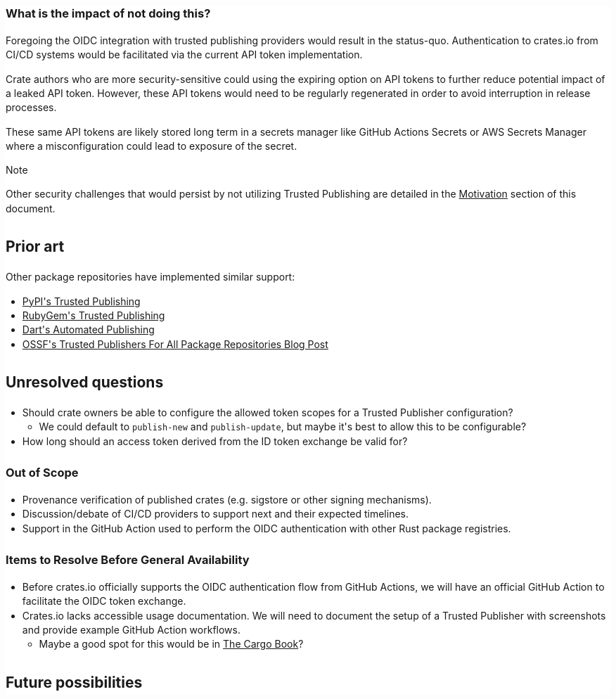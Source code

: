 
### What is the impact of not doing this?
[impact-of-not-doing]: #impact-of-not-doing

Foregoing the OIDC integration with trusted publishing providers would result in the status-quo. Authentication to crates.io from CI/CD systems would be facilitated via the current API token implementation.

Crate authors who are more security-sensitive could using the expiring option on API tokens to further reduce potential impact of a leaked API token. However, these API tokens would need to be regularly regenerated in order to avoid interruption in release processes.

These same API tokens are likely stored long term in a secrets manager like GitHub Actions Secrets or AWS Secrets Manager where a misconfiguration could lead to exposure of the secret.

> [!NOTE] 
> Other security challenges that would persist by not utilizing Trusted Publishing are detailed in the [Motivation](#motivation) section of this document.

## Prior art
[prior-art]: #prior-art

Other package repositories have implemented similar support:

- [PyPI's Trusted Publishing](https://docs.pypi.org/trusted-publishers/)
- [RubyGem's Trusted Publishing](https://guides.rubygems.org/trusted-publishing/)
- [Dart's Automated Publishing](https://dart.dev/tools/pub/automated-publishing)
- [OSSF's Trusted Publishers For All Package Repositories Blog Post](https://repos.openssf.org/trusted-publishers-for-all-package-repositories)

## Unresolved questions
[unresolved-questions]: #unresolved-questions

- Should crate owners be able to configure the allowed token scopes for a Trusted Publisher configuration?
    - We could default to `publish-new` and `publish-update`, but maybe it's best to allow this to be configurable?
- How long should an access token derived from the ID token exchange be valid for?

### Out of Scope
[out-of-scope]: #out-of-scope

- Provenance verification of published crates (e.g. sigstore or other signing mechanisms).
- Discussion/debate of CI/CD providers to support next and their expected timelines.
- Support in the GitHub Action used to perform the OIDC authentication with other Rust package registries.

### Items to Resolve Before General Availability
[resolve-before-general-availability]: #resolve-before-general-availability

- Before crates.io officially supports the OIDC authentication flow from GitHub Actions, we will have an official GitHub Action to facilitate the OIDC token exchange.
- Crates.io lacks accessible usage documentation. We will need to document the setup of a Trusted Publisher with screenshots and provide example GitHub Action workflows.
    - Maybe a good spot for this would be in [The Cargo Book](https://doc.rust-lang.org/cargo/index.html)?

## Future possibilities
[future-possibilities]: #future-possibilities


[summary]: #summary
[motivation]: #motivation
[guide-level-explanation]: #guide-level-explanation
[terminology]: #terminology
[trusted-publisher-configuration-cratesio]: #trusted-publisher-configuration-cratesio
[example-gha-workflow]: #example-gha-workflow
[reference-level-explanation]: #reference-level-explanation
[configuration]: #configuration
[drawbacks]: #drawbacks
[why-should-we-not-do-this]: #why-should-we-not-do-this
[rationale-and-alternatives]: #rationale-and-alternatives
[why-best-design]: #why-best-design
[other-designs]: #other-designs
[^1]: https://blog.trailofbits.com/2023/05/23/trusted-publishing-a-new-benchmark-for-packaging-security/
[^2]: https://repos.openssf.org/trusted-publishers-for-all-package-repositories#why-trusted-publishers
[^3]: https://github.blog/news-insights/company-news/github-availability-report-may-2024/
[^4]: https://github.blog/news-insights/company-news/github-availability-report-april-2024/